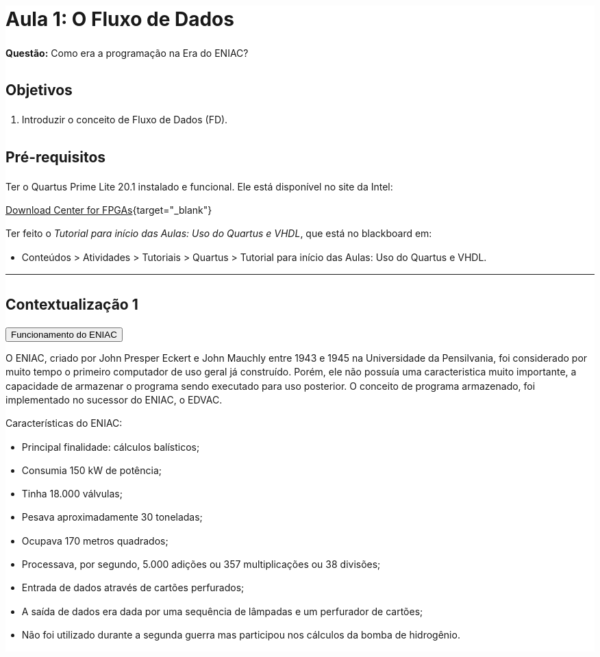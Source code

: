 # Aula 1: O Fluxo de Dados

**Questão:** Como era a programação na Era do ENIAC?

## Objetivos

1.  Introduzir o conceito de Fluxo de Dados (FD).

## Pré-requisitos

Ter o Quartus Prime Lite 20.1 instalado e funcional. Ele está disponível no site da Intel:

[Download Center for FPGAs](http://fpgasoftware.intel.com/?edition=lite   "Baixar Quartus Lite"){target="_blank"}



Ter feito o _Tutorial para início das Aulas: Uso do Quartus e VHDL_, que está no blackboard em:

- Conteúdos > Atividades > Tutoriais > Quartus > Tutorial para início das Aulas: Uso do Quartus e VHDL.

***

## Contextualização 1

<button class="accordion">Funcionamento do ENIAC</button>
<div class="panel">

O ENIAC, criado por John Presper Eckert e John Mauchly entre 1943 e 1945 na Universidade da Pensilvania, foi considerado por muito tempo o primeiro computador de uso geral já construído. Porém, ele não possuía uma caracteristica muito importante, a capacidade de armazenar o programa sendo executado para uso posterior. O conceito de programa armazenado, foi implementado no sucessor do ENIAC, o EDVAC.

Características do ENIAC:

-   Principal finalidade: cálculos balísticos;

-   Consumia 150 kW de potência;

-   Tinha 18.000 válvulas;

-   Pesava aproximadamente 30 toneladas;

-   Ocupava 170 metros quadrados;

-   Processava, por segundo, 5.000 adições ou 357 multiplicações ou 38 divisões;

-   Entrada de dados através de cartões perfurados;

-   A saída de dados era dada por uma sequência de lâmpadas e um perfurador de cartões;

-   Não foi utilizado durante a segunda guerra mas participou nos cálculos da bomba de hidrogênio.


<div class="row">
  <div class="column">
